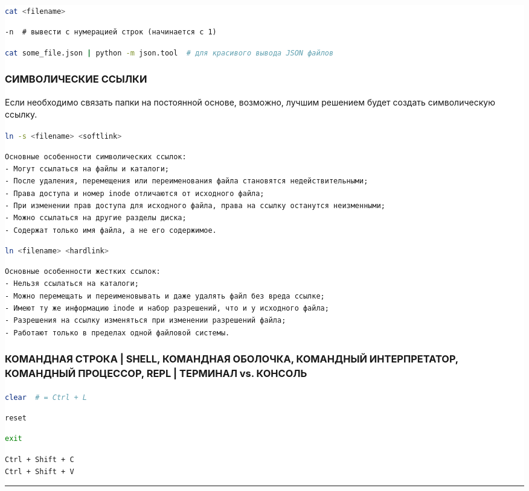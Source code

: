 
```zsh
cat <filename>
```
	-n  # вывести с нумерацией строк (начинается с 1)

```zsh
cat some_file.json | python -m json.tool  # для красивого вывода JSON файлов
```

### СИМВОЛИЧЕСКИЕ ССЫЛКИ

Если необходимо связать папки на постоянной основе, возможно, лучшим решением будет создать символическую ссылку.

```zsh
ln -s <filename> <softlink>
```
	Основные особенности символических ссылок:
	- Могут ссылаться на файлы и каталоги;
	- После удаления, перемещения или переименования файла становятся недействительными;
	- Права доступа и номер inode отличаются от исходного файла;
	- При изменении прав доступа для исходного файла, права на ссылку останутся неизменными;
	- Можно ссылаться на другие разделы диска;
	- Содержат только имя файла, а не его содержимое.

```zsh
ln <filename> <hardlink>
```
	Основные особенности жестких ссылок:
	- Нельзя ссылаться на каталоги;
	- Можно перемещать и переименовывать и даже удалять файл без вреда ссылке;
	- Имеют ту же информацию inode и набор разрешений, что и у исходного файла;
	- Разрешения на ссылку изменяться при изменении разрешений файла;
	- Работают только в пределах одной файловой системы.

### КОМАНДНАЯ СТРОКА | SHELL, КОМАНДНАЯ ОБОЛОЧКА, КОМАНДНЫЙ ИНТЕРПРЕТАТОР, КОМАНДНЫЙ ПРОЦЕССОР, REPL | ТЕРМИНАЛ vs. КОНСОЛЬ

```zsh
clear  # = Ctrl + L
```

```zsh
reset
```

```zsh
exit
```

```bash
Ctrl + Shift + C
Ctrl + Shift + V
```

---
